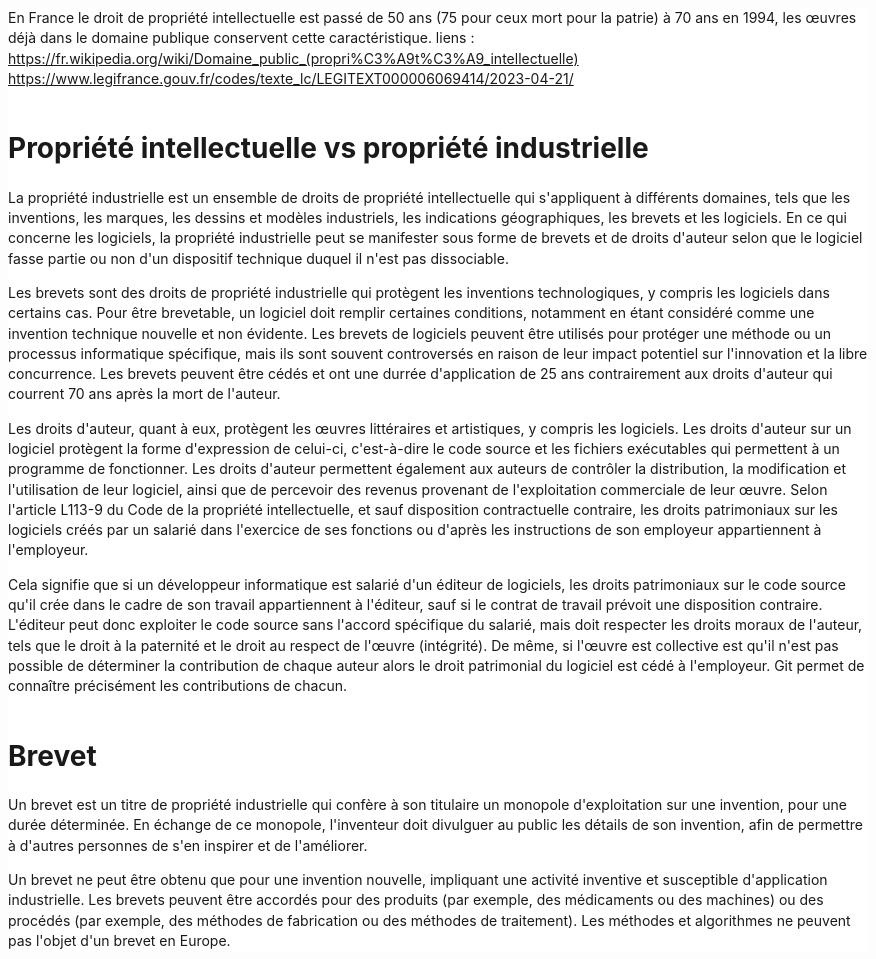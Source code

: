 En France le droit de propriété intellectuelle est passé de 50 ans (75 pour ceux mort pour la patrie) à 70 ans en 1994, les œuvres déjà dans le domaine publique conservent cette caractéristique.
liens :  https://fr.wikipedia.org/wiki/Domaine_public_(propri%C3%A9t%C3%A9_intellectuelle)
https://www.legifrance.gouv.fr/codes/texte_lc/LEGITEXT000006069414/2023-04-21/

# Propriété intellectuelle vs propriété industrielle
La propriété industrielle est un ensemble de droits de propriété intellectuelle qui s'appliquent à différents domaines, tels que les inventions, les marques, les dessins et modèles industriels, les indications géographiques, les brevets et les logiciels. En ce qui concerne les logiciels, la propriété industrielle peut se manifester sous forme de brevets et de droits d'auteur selon que le logiciel fasse partie ou non d'un dispositif technique duquel il n'est pas dissociable.

Les brevets sont des droits de propriété industrielle qui protègent les inventions technologiques, y compris les logiciels dans certains cas. Pour être brevetable, un logiciel doit remplir certaines conditions, notamment en étant considéré comme une invention technique nouvelle et non évidente. Les brevets de logiciels peuvent être utilisés pour protéger une méthode ou un processus informatique spécifique, mais ils sont souvent controversés en raison de leur impact potentiel sur l'innovation et la libre concurrence.
Les brevets peuvent être cédés et ont une durrée d'application de 25 ans contrairement aux droits d'auteur qui courrent 70 ans après la mort de l'auteur.

Les droits d'auteur, quant à eux, protègent les œuvres littéraires et artistiques, y compris les logiciels. Les droits d'auteur sur un logiciel protègent la forme d'expression de celui-ci, c'est-à-dire le code source et les fichiers exécutables qui permettent à un programme de fonctionner. Les droits d'auteur permettent également aux auteurs de contrôler la distribution, la modification et l'utilisation de leur logiciel, ainsi que de percevoir des revenus provenant de l'exploitation commerciale de leur œuvre.
Selon l'article L113-9 du Code de la propriété intellectuelle, et sauf disposition contractuelle contraire, les droits patrimoniaux sur les logiciels créés par un salarié dans l'exercice de ses fonctions ou d'après les instructions de son employeur appartiennent à l'employeur.

Cela signifie que si un développeur informatique est salarié d'un éditeur de logiciels, les droits patrimoniaux sur le code source qu'il crée dans le cadre de son travail appartiennent à l'éditeur, sauf si le contrat de travail prévoit une disposition contraire. L'éditeur peut donc exploiter le code source sans l'accord spécifique du salarié, mais doit respecter les droits moraux de l'auteur, tels que le droit à la paternité et le droit au respect de l'œuvre (intégrité).
De même, si l'œuvre est collective est qu'il n'est pas possible de déterminer la contribution de chaque auteur alors le droit patrimonial du logiciel est cédé à l'employeur. Git permet de connaître précisément les contributions de chacun.

# Brevet
Un brevet est un titre de propriété industrielle qui confère à son titulaire un monopole d'exploitation sur une invention, pour une durée déterminée. En échange de ce monopole, l'inventeur doit divulguer au public les détails de son invention, afin de permettre à d'autres personnes de s'en inspirer et de l'améliorer.

Un brevet ne peut être obtenu que pour une invention nouvelle, impliquant une activité inventive et susceptible d'application industrielle. Les brevets peuvent être accordés pour des produits (par exemple, des médicaments ou des machines) ou des procédés (par exemple, des méthodes de fabrication ou des méthodes de traitement).
Les méthodes et algorithmes ne peuvent pas l'objet d'un brevet en Europe.
